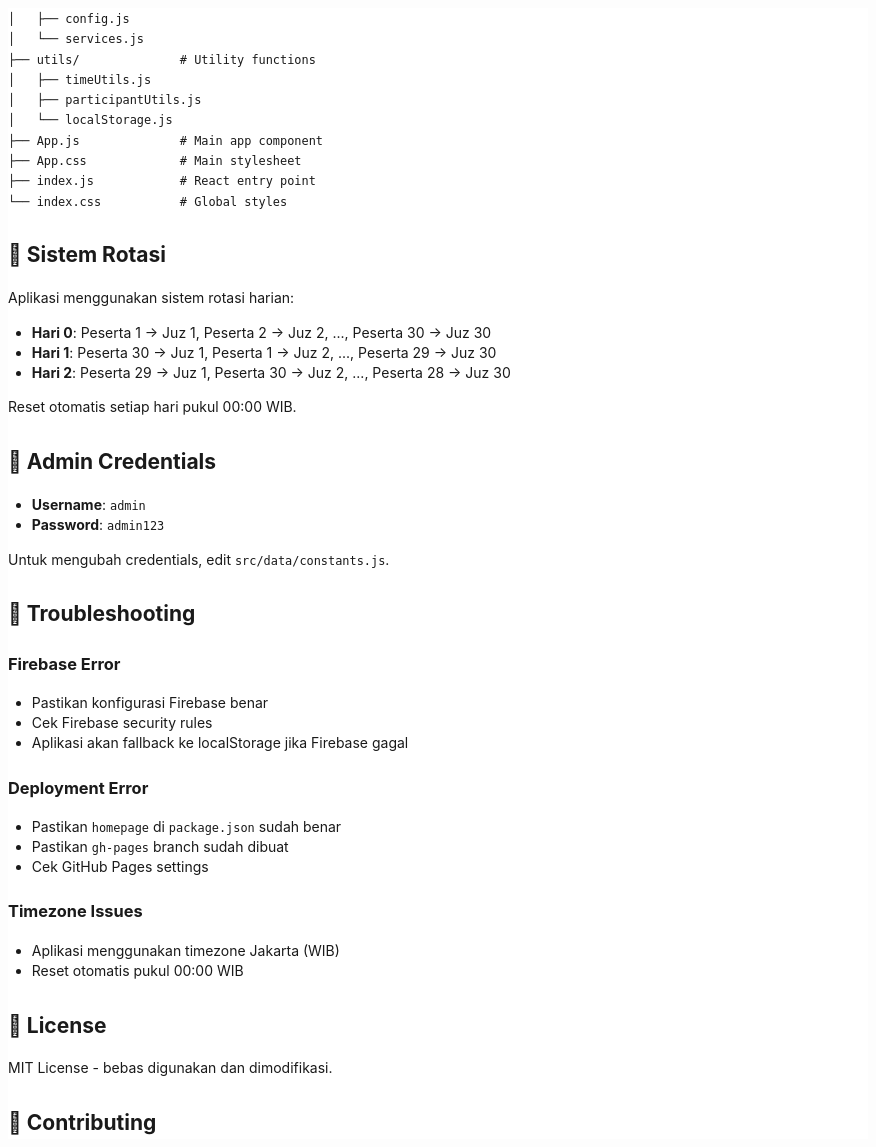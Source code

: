 ```
│   ├── config.js
│   └── services.js
├── utils/              # Utility functions
│   ├── timeUtils.js
│   ├── participantUtils.js
│   └── localStorage.js
├── App.js              # Main app component
├── App.css             # Main stylesheet
├── index.js            # React entry point
└── index.css           # Global styles
```

## 🔄 Sistem Rotasi

Aplikasi menggunakan sistem rotasi harian:
- **Hari 0**: Peserta 1 → Juz 1, Peserta 2 → Juz 2, ..., Peserta 30 → Juz 30
- **Hari 1**: Peserta 30 → Juz 1, Peserta 1 → Juz 2, ..., Peserta 29 → Juz 30
- **Hari 2**: Peserta 29 → Juz 1, Peserta 30 → Juz 2, ..., Peserta 28 → Juz 30

Reset otomatis setiap hari pukul 00:00 WIB.

## 🔐 Admin Credentials

- **Username**: `admin`
- **Password**: `admin123`

Untuk mengubah credentials, edit `src/data/constants.js`.

## 🐛 Troubleshooting

### Firebase Error
- Pastikan konfigurasi Firebase benar
- Cek Firebase security rules
- Aplikasi akan fallback ke localStorage jika Firebase gagal

### Deployment Error
- Pastikan `homepage` di `package.json` sudah benar
- Pastikan `gh-pages` branch sudah dibuat
- Cek GitHub Pages settings

### Timezone Issues
- Aplikasi menggunakan timezone Jakarta (WIB)
- Reset otomatis pukul 00:00 WIB

## 📄 License

MIT License - bebas digunakan dan dimodifikasi.

## 🤝 Contributing
